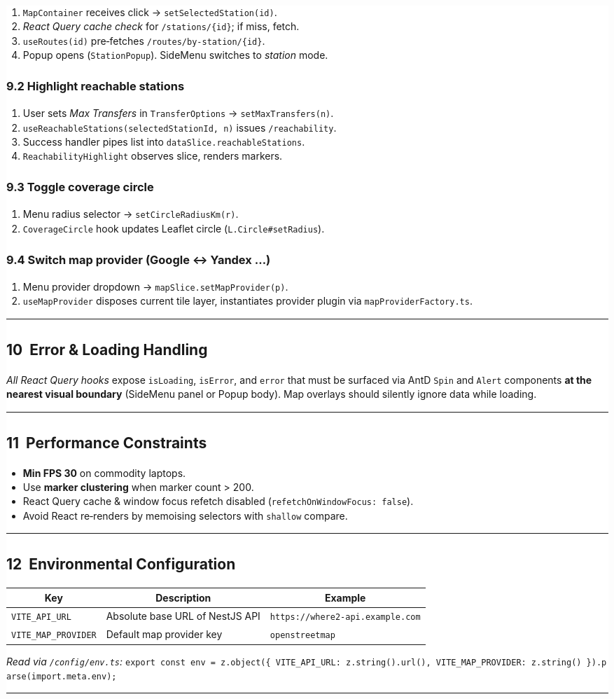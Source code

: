 1. `MapContainer` receives click → `setSelectedStation(id)`.
2. *React Query cache check* for `/stations/{id}`; if miss, fetch.
3. `useRoutes(id)` pre‑fetches `/routes/by-station/{id}`.
4. Popup opens (`StationPopup`).  SideMenu switches to *station* mode.

### 9.2 Highlight reachable stations

1. User sets *Max Transfers* in `TransferOptions` → `setMaxTransfers(n)`.
2. `useReachableStations(selectedStationId, n)` issues `/reachability`.
3. Success handler pipes list into `dataSlice.reachableStations`.
4. `ReachabilityHighlight` observes slice, renders markers.

### 9.3 Toggle coverage circle

1. Menu radius selector → `setCircleRadiusKm(r)`.
2. `CoverageCircle` hook updates Leaflet circle (`L.Circle#setRadius`).

### 9.4 Switch map provider (Google ↔ Yandex …)

1. Menu provider dropdown → `mapSlice.setMapProvider(p)`.
2. `useMapProvider` disposes current tile layer, instantiates provider plugin via `mapProviderFactory.ts`.

---

## 10  Error & Loading Handling

*All React Query hooks* expose `isLoading`, `isError`, and `error` that must be surfaced via AntD `Spin` and `Alert` components **at the nearest visual boundary** (SideMenu panel or Popup body).  Map overlays should silently ignore data while loading.

---

## 11  Performance Constraints

* **Min FPS 30** on commodity laptops.
* Use **marker clustering** when marker count > 200.
* React Query cache & window focus refetch disabled (`refetchOnWindowFocus: false`).
* Avoid React re‑renders by memoising selectors with `shallow` compare.

---

## 12  Environmental Configuration

| Key                 | Description                     | Example                          |
|---------------------|---------------------------------|----------------------------------|
| `VITE_API_URL`      | Absolute base URL of NestJS API | `https://where2‑api.example.com` |
| `VITE_MAP_PROVIDER` | Default map provider key        | `openstreetmap`                  |

*Read via `/config/env.ts`:*
`export const env = z.object({ VITE_API_URL: z.string().url(), VITE_MAP_PROVIDER: z.string() }).parse(import.meta.env);`

---